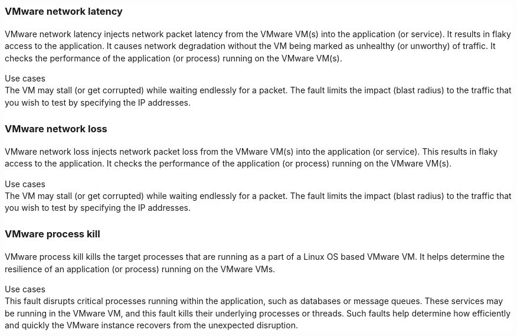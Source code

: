 </FaultDetailsCard>

<FaultDetailsCard category="vmware">

### VMware network latency

VMware network latency injects network packet latency from the VMware VM(s) into the application (or service).
It results in flaky access to the application. 
It causes network degradation without the VM being marked as unhealthy (or unworthy) of traffic.
It checks the performance of the application (or process) running on the VMware VM(s).

<accordion color="green">
    <summary>Use cases</summary>
The VM may stall (or get corrupted) while waiting endlessly for a packet. The fault limits the impact (blast radius) to the traffic that you wish to test by specifying the IP addresses.
</accordion>

</FaultDetailsCard>

<FaultDetailsCard category="vmware">

### VMware network loss

VMware network loss injects network packet loss from the VMware VM(s) into the application (or service).
This results in flaky access to the application. 
It checks the performance of the application (or process) running on the VMware VM(s).

<accordion color="green">
    <summary>Use cases</summary>
The VM may stall (or get corrupted) while waiting endlessly for a packet. The fault limits the impact (blast radius) to the traffic that you wish to test by specifying the IP addresses.
</accordion>

</FaultDetailsCard>

<FaultDetailsCard category="vmware">

### VMware process kill

VMware process kill kills the target processes that are running as a part of a Linux OS based VMware VM.
It helps determine the resilience of an application (or process) running on the VMware VMs.

<accordion color="green">
    <summary>Use cases</summary>
This fault disrupts critical processes running within the application, such as databases or message queues. These services may be running in the VMware VM, and this fault kills their underlying processes or threads. Such faults help determine how efficiently and quickly the VMware instance recovers from the unexpected disruption.
</accordion>

</FaultDetailsCard>

<FaultDetailsCard category="vmware">
